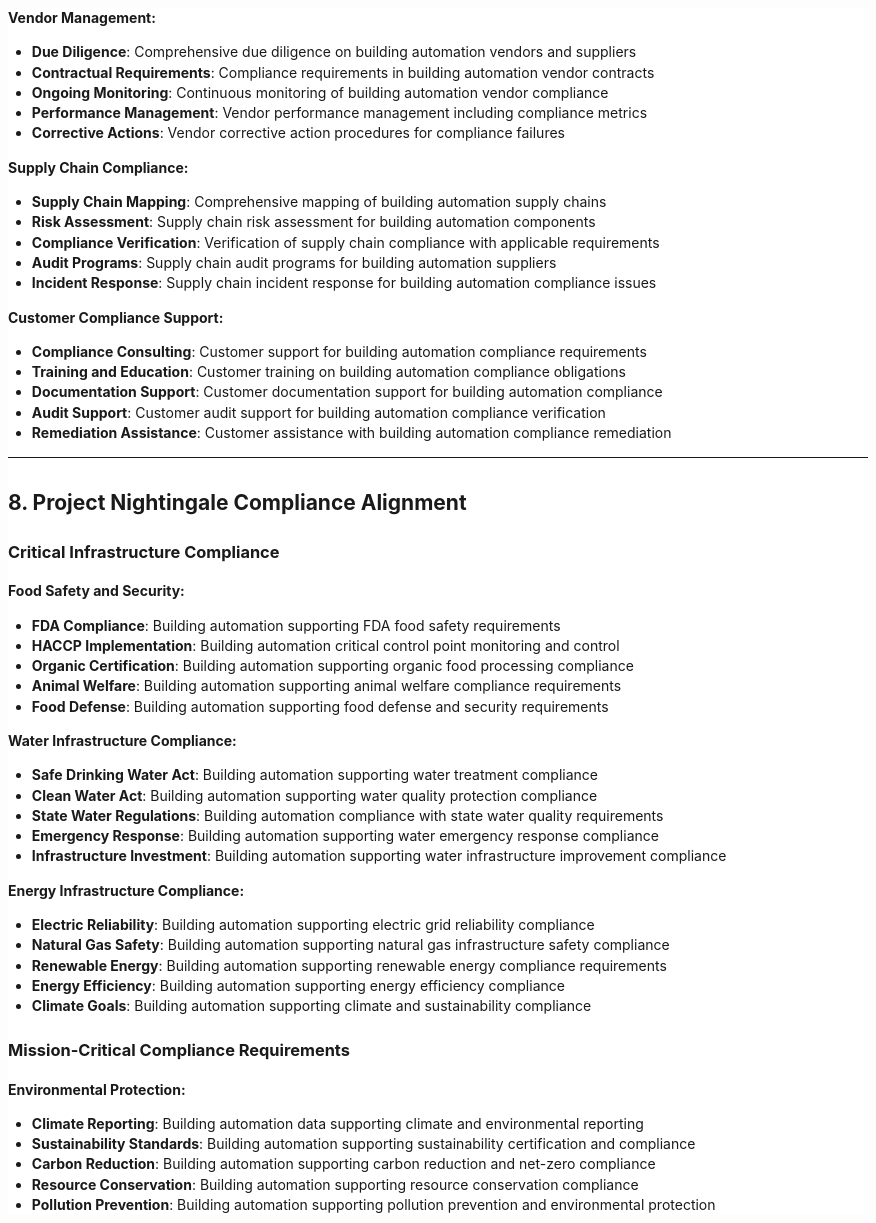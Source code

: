 **Vendor Management:**
- **Due Diligence**: Comprehensive due diligence on building automation vendors and suppliers
- **Contractual Requirements**: Compliance requirements in building automation vendor contracts
- **Ongoing Monitoring**: Continuous monitoring of building automation vendor compliance
- **Performance Management**: Vendor performance management including compliance metrics
- **Corrective Actions**: Vendor corrective action procedures for compliance failures

**Supply Chain Compliance:**
- **Supply Chain Mapping**: Comprehensive mapping of building automation supply chains
- **Risk Assessment**: Supply chain risk assessment for building automation components
- **Compliance Verification**: Verification of supply chain compliance with applicable requirements
- **Audit Programs**: Supply chain audit programs for building automation suppliers
- **Incident Response**: Supply chain incident response for building automation compliance issues

**Customer Compliance Support:**
- **Compliance Consulting**: Customer support for building automation compliance requirements
- **Training and Education**: Customer training on building automation compliance obligations
- **Documentation Support**: Customer documentation support for building automation compliance
- **Audit Support**: Customer audit support for building automation compliance verification
- **Remediation Assistance**: Customer assistance with building automation compliance remediation

---

## 8. Project Nightingale Compliance Alignment

### Critical Infrastructure Compliance

**Food Safety and Security:**
- **FDA Compliance**: Building automation supporting FDA food safety requirements
- **HACCP Implementation**: Building automation critical control point monitoring and control
- **Organic Certification**: Building automation supporting organic food processing compliance
- **Animal Welfare**: Building automation supporting animal welfare compliance requirements
- **Food Defense**: Building automation supporting food defense and security requirements

**Water Infrastructure Compliance:**
- **Safe Drinking Water Act**: Building automation supporting water treatment compliance
- **Clean Water Act**: Building automation supporting water quality protection compliance
- **State Water Regulations**: Building automation compliance with state water quality requirements
- **Emergency Response**: Building automation supporting water emergency response compliance
- **Infrastructure Investment**: Building automation supporting water infrastructure improvement compliance

**Energy Infrastructure Compliance:**
- **Electric Reliability**: Building automation supporting electric grid reliability compliance
- **Natural Gas Safety**: Building automation supporting natural gas infrastructure safety compliance
- **Renewable Energy**: Building automation supporting renewable energy compliance requirements
- **Energy Efficiency**: Building automation supporting energy efficiency compliance
- **Climate Goals**: Building automation supporting climate and sustainability compliance

### Mission-Critical Compliance Requirements

**Environmental Protection:**
- **Climate Reporting**: Building automation data supporting climate and environmental reporting
- **Sustainability Standards**: Building automation supporting sustainability certification and compliance
- **Carbon Reduction**: Building automation supporting carbon reduction and net-zero compliance
- **Resource Conservation**: Building automation supporting resource conservation compliance
- **Pollution Prevention**: Building automation supporting pollution prevention and environmental protection
